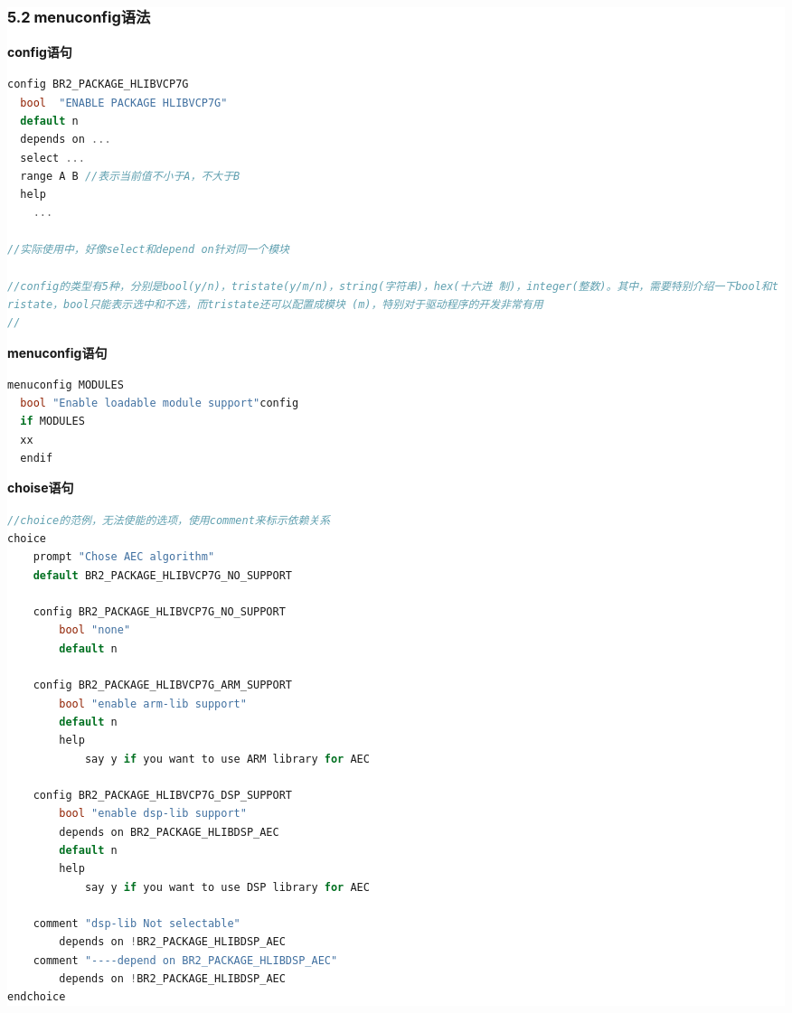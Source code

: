 ### 5.2 menuconfig语法

**config语句**
```cpp
config BR2_PACKAGE_HLIBVCP7G
  bool  "ENABLE PACKAGE HLIBVCP7G"
  default n
  depends on ...
  select ...
  range A B //表示当前值不小于A，不大于B
  help
    ...

//实际使用中，好像select和depend on针对同一个模块

//config的类型有5种，分别是bool(y/n)，tristate(y/m/n)，string(字符串)，hex(十六进 制)，integer(整数)。其中，需要特别介绍一下bool和tristate，bool只能表示选中和不选，而tristate还可以配置成模块 (m)，特别对于驱动程序的开发非常有用
//
```

**menuconfig语句**
```cpp
menuconfig MODULES
  bool "Enable loadable module support"config
  if MODULES
  xx
  endif
```

**choise语句**
```cpp
//choice的范例，无法使能的选项，使用comment来标示依赖关系
choice
    prompt "Chose AEC algorithm"
    default BR2_PACKAGE_HLIBVCP7G_NO_SUPPORT

    config BR2_PACKAGE_HLIBVCP7G_NO_SUPPORT
        bool "none"
        default n

    config BR2_PACKAGE_HLIBVCP7G_ARM_SUPPORT
        bool "enable arm-lib support"
        default n
        help
            say y if you want to use ARM library for AEC

    config BR2_PACKAGE_HLIBVCP7G_DSP_SUPPORT
        bool "enable dsp-lib support"
        depends on BR2_PACKAGE_HLIBDSP_AEC
        default n
        help
            say y if you want to use DSP library for AEC

    comment "dsp-lib Not selectable"
        depends on !BR2_PACKAGE_HLIBDSP_AEC
    comment "----depend on BR2_PACKAGE_HLIBDSP_AEC"
        depends on !BR2_PACKAGE_HLIBDSP_AEC
endchoice
```
